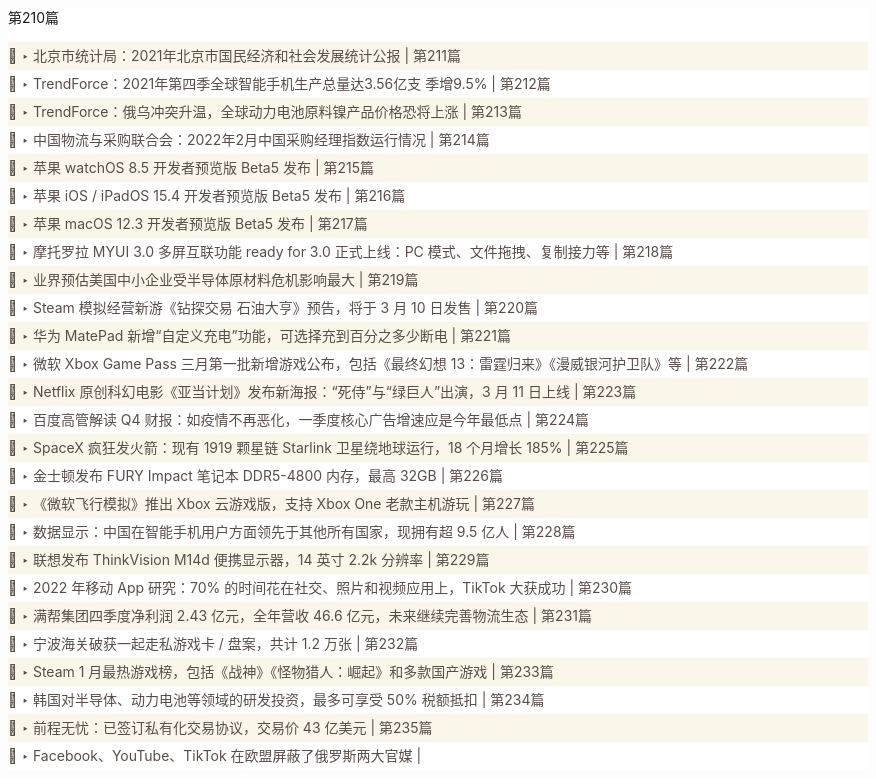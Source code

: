 第210篇</a></div><div style='line-height:3;background-color:#FAF6EA;' ><a href='https://www.199it.com/archives/1396710.html' style="line-height:2;text-decoration:none;display:block;color:#584D49;">🌈 ‣ 北京市统计局：2021年北京市国民经济和社会发展统计公报 | 第211篇</a></div><div style='line-height:3;' ><a href='https://www.199it.com/archives/1396683.html' style="line-height:2;text-decoration:none;display:block;color:#584D49;">🌈 ‣ TrendForce：2021年第四季全球智能手机生产总量达3.56亿支  季增9.5% | 第212篇</a></div><div style='line-height:3;background-color:#FAF6EA;' ><a href='https://www.199it.com/archives/1396461.html' style="line-height:2;text-decoration:none;display:block;color:#584D49;">🌈 ‣ TrendForce：俄乌冲突升温，全球动力电池原料镍产品价格恐将上涨 | 第213篇</a></div><div style='line-height:3;' ><a href='https://www.199it.com/archives/1396449.html' style="line-height:2;text-decoration:none;display:block;color:#584D49;">🌈 ‣ 中国物流与采购联合会：2022年2月中国采购经理指数运行情况 | 第214篇</a></div><div style='line-height:3;background-color:#FAF6EA;' ><a href='https://www.ithome.com/0/605/473.htm' style="line-height:2;text-decoration:none;display:block;color:#584D49;">🌈 ‣ 苹果 watchOS 8.5 开发者预览版 Beta5 发布 | 第215篇</a></div><div style='line-height:3;' ><a href='https://www.ithome.com/0/605/472.htm' style="line-height:2;text-decoration:none;display:block;color:#584D49;">🌈 ‣ 苹果 iOS / iPadOS 15.4 开发者预览版 Beta5 发布 | 第216篇</a></div><div style='line-height:3;background-color:#FAF6EA;' ><a href='https://www.ithome.com/0/605/471.htm' style="line-height:2;text-decoration:none;display:block;color:#584D49;">🌈 ‣ 苹果 macOS 12.3 开发者预览版 Beta5 发布 | 第217篇</a></div><div style='line-height:3;' ><a href='https://www.ithome.com/0/605/470.htm' style="line-height:2;text-decoration:none;display:block;color:#584D49;">🌈 ‣ 摩托罗拉 MYUI 3.0 多屏互联功能 ready for 3.0 正式上线：PC 模式、文件拖拽、复制接力等 | 第218篇</a></div><div style='line-height:3;background-color:#FAF6EA;' ><a href='https://www.ithome.com/0/605/469.htm' style="line-height:2;text-decoration:none;display:block;color:#584D49;">🌈 ‣ 业界预估美国中小企业受半导体原材料危机影响最大 | 第219篇</a></div><div style='line-height:3;' ><a href='https://www.ithome.com/0/605/468.htm' style="line-height:2;text-decoration:none;display:block;color:#584D49;">🌈 ‣ Steam 模拟经营新游《钻探交易 石油大亨》预告，将于 3 月 10 日发售 | 第220篇</a></div><div style='line-height:3;background-color:#FAF6EA;' ><a href='https://www.ithome.com/0/605/467.htm' style="line-height:2;text-decoration:none;display:block;color:#584D49;">🌈 ‣ 华为 MatePad 新增“自定义充电”功能，可选择充到百分之多少断电 | 第221篇</a></div><div style='line-height:3;' ><a href='https://www.ithome.com/0/605/466.htm' style="line-height:2;text-decoration:none;display:block;color:#584D49;">🌈 ‣ 微软 Xbox Game Pass 三月第一批新增游戏公布，包括《最终幻想 13：雷霆归来》《漫威银河护卫队》等 | 第222篇</a></div><div style='line-height:3;background-color:#FAF6EA;' ><a href='https://www.ithome.com/0/605/465.htm' style="line-height:2;text-decoration:none;display:block;color:#584D49;">🌈 ‣ Netflix 原创科幻电影《亚当计划》发布新海报：“死侍”与“绿巨人”出演，3 月 11 日上线 | 第223篇</a></div><div style='line-height:3;' ><a href='https://www.ithome.com/0/605/464.htm' style="line-height:2;text-decoration:none;display:block;color:#584D49;">🌈 ‣ 百度高管解读 Q4 财报：如疫情不再恶化，一季度核心广告增速应是今年最低点 | 第224篇</a></div><div style='line-height:3;background-color:#FAF6EA;' ><a href='https://www.ithome.com/0/605/463.htm' style="line-height:2;text-decoration:none;display:block;color:#584D49;">🌈 ‣ SpaceX 疯狂发火箭：现有 1919 颗星链 Starlink 卫星绕地球运行，18 个月增长 185% | 第225篇</a></div><div style='line-height:3;' ><a href='https://www.ithome.com/0/605/462.htm' style="line-height:2;text-decoration:none;display:block;color:#584D49;">🌈 ‣ 金士顿发布 FURY Impact 笔记本 DDR5-4800 内存，最高 32GB | 第226篇</a></div><div style='line-height:3;background-color:#FAF6EA;' ><a href='https://www.ithome.com/0/605/461.htm' style="line-height:2;text-decoration:none;display:block;color:#584D49;">🌈 ‣ 《微软飞行模拟》推出 Xbox 云游戏版，支持 Xbox One 老款主机游玩 | 第227篇</a></div><div style='line-height:3;' ><a href='https://www.ithome.com/0/605/460.htm' style="line-height:2;text-decoration:none;display:block;color:#584D49;">🌈 ‣ 数据显示：中国在智能手机用户方面领先于其他所有国家，现拥有超 9.5 亿人 | 第228篇</a></div><div style='line-height:3;background-color:#FAF6EA;' ><a href='https://www.ithome.com/0/605/459.htm' style="line-height:2;text-decoration:none;display:block;color:#584D49;">🌈 ‣ 联想发布 ThinkVision M14d 便携显示器，14 英寸 2.2k 分辨率 | 第229篇</a></div><div style='line-height:3;' ><a href='https://www.ithome.com/0/605/457.htm' style="line-height:2;text-decoration:none;display:block;color:#584D49;">🌈 ‣ 2022 年移动 App 研究：70% 的时间花在社交、照片和视频应用上，TikTok 大获成功 | 第230篇</a></div><div style='line-height:3;background-color:#FAF6EA;' ><a href='https://www.ithome.com/0/605/456.htm' style="line-height:2;text-decoration:none;display:block;color:#584D49;">🌈 ‣ 满帮集团四季度净利润 2.43 亿元，全年营收 46.6 亿元，未来继续完善物流生态 | 第231篇</a></div><div style='line-height:3;' ><a href='https://www.ithome.com/0/605/455.htm' style="line-height:2;text-decoration:none;display:block;color:#584D49;">🌈 ‣ 宁波海关破获一起走私游戏卡 / 盘案，共计 1.2 万张 | 第232篇</a></div><div style='line-height:3;background-color:#FAF6EA;' ><a href='https://www.ithome.com/0/605/454.htm' style="line-height:2;text-decoration:none;display:block;color:#584D49;">🌈 ‣ Steam 1 月最热游戏榜，包括《战神》《怪物猎人：崛起》和多款国产游戏 | 第233篇</a></div><div style='line-height:3;' ><a href='https://www.ithome.com/0/605/453.htm' style="line-height:2;text-decoration:none;display:block;color:#584D49;">🌈 ‣ 韩国对半导体、动力电池等领域的研发投资，最多可享受 50% 税额抵扣 | 第234篇</a></div><div style='line-height:3;background-color:#FAF6EA;' ><a href='https://www.ithome.com/0/605/452.htm' style="line-height:2;text-decoration:none;display:block;color:#584D49;">🌈 ‣ 前程无忧：已签订私有化交易协议，交易价 43 亿美元 | 第235篇</a></div><div style='line-height:3;' ><a href='https://www.ithome.com/0/605/451.htm' style="line-height:2;text-decoration:none;display:block;color:#584D49;">🌈 ‣ Facebook、YouTube、TikTok 在欧盟屏蔽了俄罗斯两大官媒 |